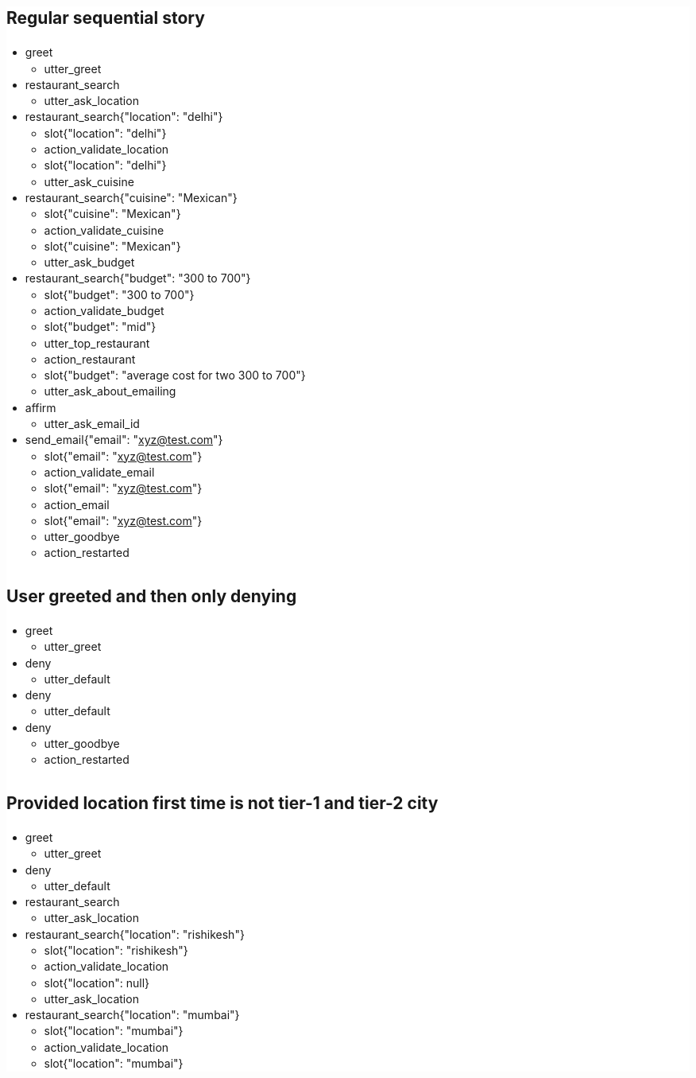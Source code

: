 ## Regular sequential story
* greet
    - utter_greet
* restaurant_search
    - utter_ask_location
* restaurant_search{"location": "delhi"}
	- slot{"location": "delhi"}
	- action_validate_location
	- slot{"location": "delhi"}
    - utter_ask_cuisine
* restaurant_search{"cuisine": "Mexican"}
	- slot{"cuisine": "Mexican"}
    - action_validate_cuisine
	- slot{"cuisine": "Mexican"}
	- utter_ask_budget
* restaurant_search{"budget": "300 to 700"}
    - slot{"budget": "300 to 700"}
	- action_validate_budget
	- slot{"budget": "mid"}
	- utter_top_restaurant
	- action_restaurant
    - slot{"budget": "average cost for two 300 to 700"}
	- utter_ask_about_emailing
* affirm
    - utter_ask_email_id
* send_email{"email": "xyz@test.com"}
	- slot{"email": "xyz@test.com"}
	- action_validate_email
	- slot{"email": "xyz@test.com"}
	- action_email
	- slot{"email": "xyz@test.com"}
	- utter_goodbye
    - action_restarted
## User greeted and then only denying
* greet
    - utter_greet
* deny
    - utter_default
* deny
    - utter_default
* deny
    - utter_goodbye
	- action_restarted
## Provided location first time is not tier-1 and tier-2 city
* greet
    - utter_greet
* deny
    - utter_default
* restaurant_search
    - utter_ask_location
* restaurant_search{"location": "rishikesh"}
	- slot{"location": "rishikesh"}
    - action_validate_location
	- slot{"location": null}
    - utter_ask_location    
* restaurant_search{"location": "mumbai"}
	- slot{"location": "mumbai"}
    - action_validate_location
	- slot{"location": "mumbai"}